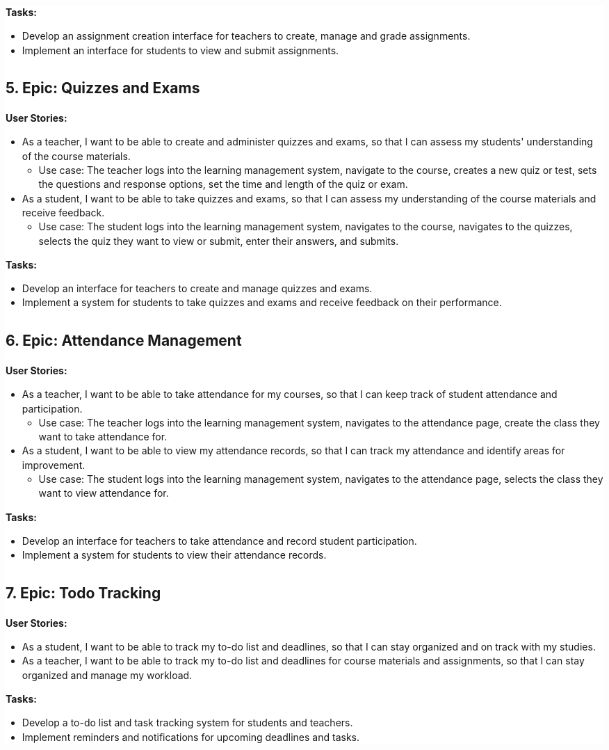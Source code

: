**Tasks:**

- Develop an assignment creation interface for teachers to create, manage and grade assignments.
- Implement an interface for students to view and submit assignments.

## 5. Epic: Quizzes and Exams

**User Stories:**

- As a teacher, I want to be able to create and administer quizzes and exams, so that I can assess my students' understanding of the course materials.
    - Use case: The teacher logs into the learning management system, navigate to the course, creates a new quiz or test, sets the questions and response options, set the time and length of the quiz or exam.
- As a student, I want to be able to take quizzes and exams, so that I can assess my understanding of the course materials and receive feedback.
    - Use case: The student logs into the learning management system, navigates to the course, navigates to the quizzes, selects the quiz they want to view or submit, enter their answers, and submits.

**Tasks:**

- Develop an interface for teachers to create and manage quizzes and exams.
- Implement a system for students to take quizzes and exams and receive feedback on their performance.

## 6. Epic: Attendance Management

**User Stories:**

- As a teacher, I want to be able to take attendance for my courses, so that I can keep track of student attendance and participation.
    - Use case: The teacher logs into the learning management system, navigates to the attendance page, create the class they want to take attendance for.
- As a student, I want to be able to view my attendance records, so that I can track my attendance and identify areas for improvement.
    - Use case: The student logs into the learning management system, navigates to the attendance page, selects the class they want to view attendance for.

**Tasks:**

- Develop an interface for teachers to take attendance and record student participation.
- Implement a system for students to view their attendance records.

## 7. Epic: Todo Tracking

**User Stories:**

- As a student, I want to be able to track my to-do list and deadlines, so that I can stay organized and on track with my studies.
- As a teacher, I want to be able to track my to-do list and deadlines for course materials and assignments, so that I can stay organized and manage my workload.

**Tasks:**

- Develop a to-do list and task tracking system for students and teachers.
- Implement reminders and notifications for upcoming deadlines and tasks.
